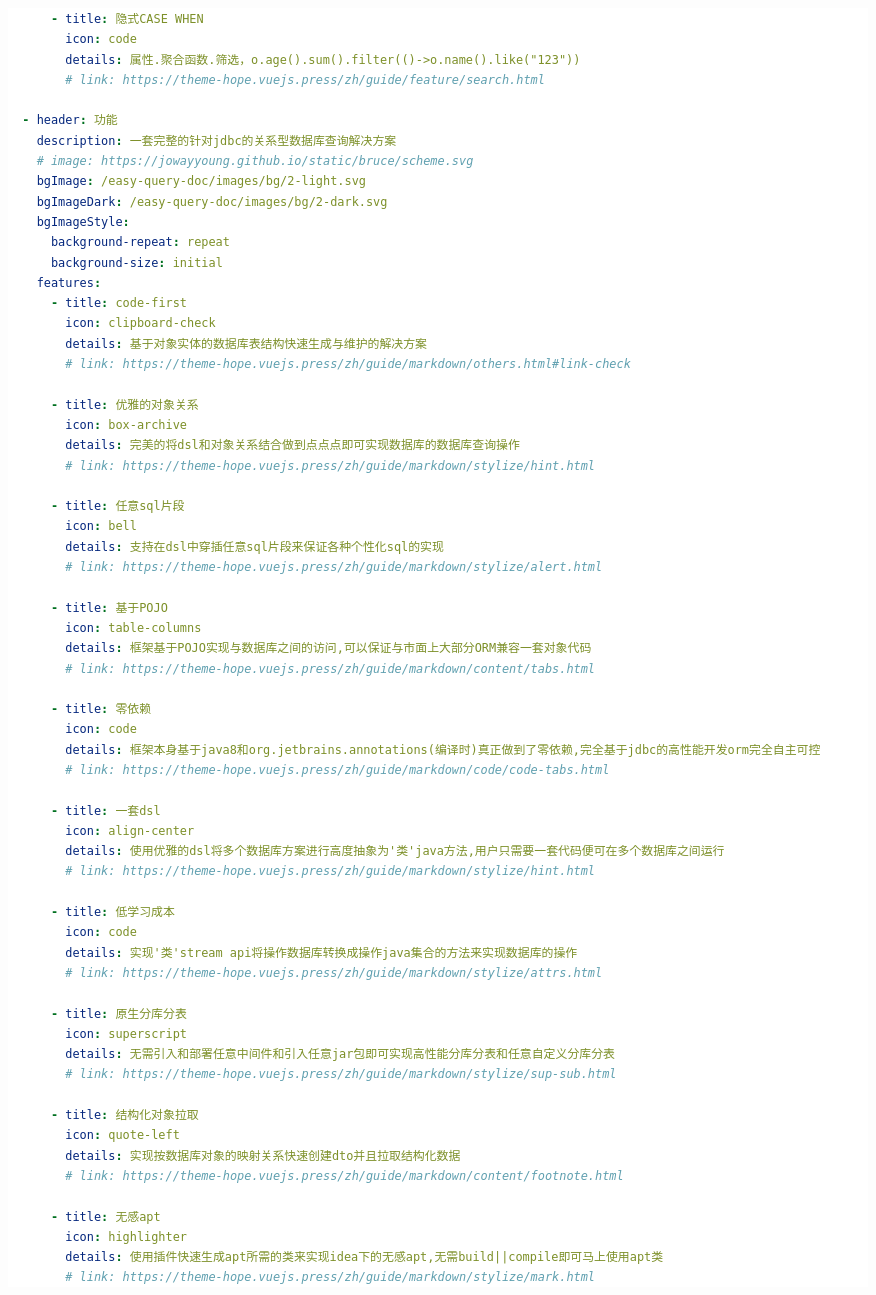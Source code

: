 ```yaml
      - title: 隐式CASE WHEN
        icon: code
        details: 属性.聚合函数.筛选，o.age().sum().filter(()->o.name().like("123"))
        # link: https://theme-hope.vuejs.press/zh/guide/feature/search.html

  - header: 功能
    description: 一套完整的针对jdbc的关系型数据库查询解决方案
    # image: https://jowayyoung.github.io/static/bruce/scheme.svg
    bgImage: /easy-query-doc/images/bg/2-light.svg
    bgImageDark: /easy-query-doc/images/bg/2-dark.svg
    bgImageStyle:
      background-repeat: repeat
      background-size: initial
    features:
      - title: code-first
        icon: clipboard-check
        details: 基于对象实体的数据库表结构快速生成与维护的解决方案
        # link: https://theme-hope.vuejs.press/zh/guide/markdown/others.html#link-check

      - title: 优雅的对象关系
        icon: box-archive
        details: 完美的将dsl和对象关系结合做到点点点即可实现数据库的数据库查询操作
        # link: https://theme-hope.vuejs.press/zh/guide/markdown/stylize/hint.html

      - title: 任意sql片段
        icon: bell
        details: 支持在dsl中穿插任意sql片段来保证各种个性化sql的实现
        # link: https://theme-hope.vuejs.press/zh/guide/markdown/stylize/alert.html

      - title: 基于POJO
        icon: table-columns
        details: 框架基于POJO实现与数据库之间的访问,可以保证与市面上大部分ORM兼容一套对象代码
        # link: https://theme-hope.vuejs.press/zh/guide/markdown/content/tabs.html

      - title: 零依赖
        icon: code
        details: 框架本身基于java8和org.jetbrains.annotations(编译时)真正做到了零依赖,完全基于jdbc的高性能开发orm完全自主可控
        # link: https://theme-hope.vuejs.press/zh/guide/markdown/code/code-tabs.html

      - title: 一套dsl
        icon: align-center
        details: 使用优雅的dsl将多个数据库方案进行高度抽象为'类'java方法,用户只需要一套代码便可在多个数据库之间运行
        # link: https://theme-hope.vuejs.press/zh/guide/markdown/stylize/hint.html

      - title: 低学习成本
        icon: code
        details: 实现'类'stream api将操作数据库转换成操作java集合的方法来实现数据库的操作
        # link: https://theme-hope.vuejs.press/zh/guide/markdown/stylize/attrs.html

      - title: 原生分库分表
        icon: superscript
        details: 无需引入和部署任意中间件和引入任意jar包即可实现高性能分库分表和任意自定义分库分表
        # link: https://theme-hope.vuejs.press/zh/guide/markdown/stylize/sup-sub.html

      - title: 结构化对象拉取
        icon: quote-left
        details: 实现按数据库对象的映射关系快速创建dto并且拉取结构化数据
        # link: https://theme-hope.vuejs.press/zh/guide/markdown/content/footnote.html

      - title: 无感apt
        icon: highlighter
        details: 使用插件快速生成apt所需的类来实现idea下的无感apt,无需build||compile即可马上使用apt类
        # link: https://theme-hope.vuejs.press/zh/guide/markdown/stylize/mark.html
```